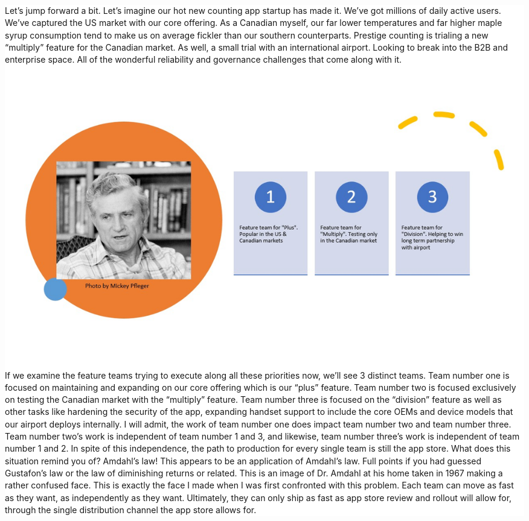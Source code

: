 Let’s jump forward a bit. Let’s imagine our hot new counting app startup has made it. We’ve got millions of daily active users. We’ve captured the US market with our core offering. As a Canadian myself, our far lower temperatures and far higher maple syrup consumption tend to make us on average fickler than our southern counterparts. Prestige counting is trialing a new “multiply” feature for the Canadian market. As well, a small trial with an international airport. Looking to break into the B2B and enterprise space. All of the wonderful reliability and governance challenges that come along with it. 

![Slide 7](/img/dartup-2021/slide7.jpg)
If we examine the feature teams trying to execute along all these priorities now, we’ll see 3 distinct teams. Team number one is focused on maintaining and expanding on our core offering which is our “plus” feature. Team number two is focused exclusively on testing the Canadian market with the “multiply” feature. Team number three is focused on the “division” feature as well as other tasks like hardening the security of the app, expanding handset support to include the core OEMs and device models that our airport deploys internally. I will admit, the work of team number one does impact team number two and team number three. Team number two’s work is independent of team number 1 and 3, and likewise, team number three’s work is independent of team number 1 and 2. In spite of this independence, the path to production for every single team is still the app store. What does this situation remind you of? Amdahl’s law! This appears to be an application of Amdahl’s law. Full points if you had guessed Gustafon’s law or the law of diminishing returns or related. This is an image of Dr. Amdahl at his home taken in 1967 making a rather confused face. This is exactly the face I made when I was first confronted with this problem. Each team can move as fast as they want, as independently as they want. Ultimately, they can only ship as fast as app store review and rollout will allow for, through the single distribution channel the app store allows for.  
